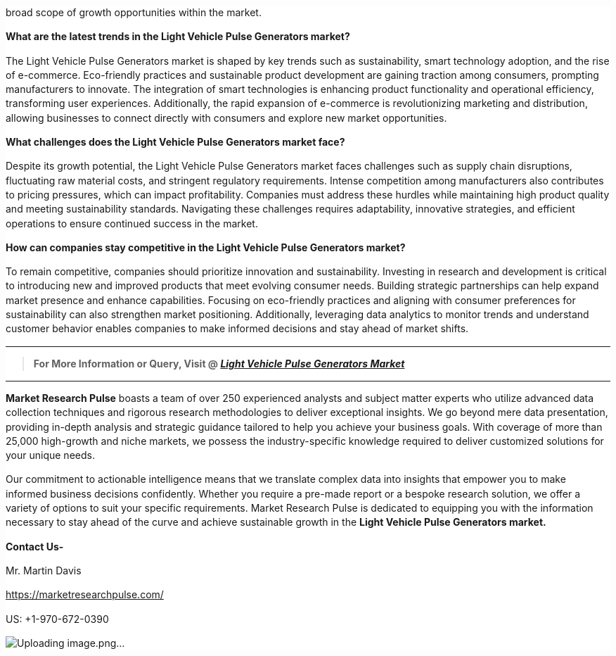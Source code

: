 broad scope of growth opportunities within the market.</p><p><strong>What are the latest trends in the Light Vehicle Pulse Generators market?</strong></p><p>The Light Vehicle Pulse Generators market is shaped by key trends such as sustainability, smart technology adoption, and the rise of e-commerce. Eco-friendly practices and sustainable product development are gaining traction among consumers, prompting manufacturers to innovate. The integration of smart technologies is enhancing product functionality and operational efficiency, transforming user experiences. Additionally, the rapid expansion of e-commerce is revolutionizing marketing and distribution, allowing businesses to connect directly with consumers and explore new market opportunities.</p><p><strong>What challenges does the Light Vehicle Pulse Generators market face?</strong></p><p>Despite its growth potential, the Light Vehicle Pulse Generators market faces challenges such as supply chain disruptions, fluctuating raw material costs, and stringent regulatory requirements. Intense competition among manufacturers also contributes to pricing pressures, which can impact profitability. Companies must address these hurdles while maintaining high product quality and meeting sustainability standards. Navigating these challenges requires adaptability, innovative strategies, and efficient operations to ensure continued success in the market.</p><p><strong>How can companies stay competitive in the Light Vehicle Pulse Generators market?</strong></p><p>To remain competitive, companies should prioritize innovation and sustainability. Investing in research and development is critical to introducing new and improved products that meet evolving consumer needs. Building strategic partnerships can help expand market presence and enhance capabilities. Focusing on eco-friendly practices and aligning with consumer preferences for sustainability can also strengthen market positioning. Additionally, leveraging data analytics to monitor trends and understand customer behavior enables companies to make informed decisions and stay ahead of market shifts.</p><hr /><blockquote><p><strong>For More Information or Query, Visit @&nbsp;<em><a href="https://marketresearchpulse.com/report/148354/light-vehicle-pulse-generators-market?utm_source=Linkedin&utm_medium=0115">Light Vehicle Pulse Generators Market</a></em></strong></p></blockquote><hr /><p><strong>Market Research Pulse</strong> boasts a team of over 250 experienced analysts and subject matter experts who utilize advanced data collection techniques and rigorous research methodologies to deliver exceptional insights. We go beyond mere data presentation, providing in-depth analysis and strategic guidance tailored to help you achieve your business goals. With coverage of more than 25,000 high-growth and niche markets, we possess the industry-specific knowledge required to deliver customized solutions for your unique needs.</p><p>Our commitment to actionable intelligence means that we translate complex data into insights that empower you to make informed business decisions confidently. Whether you require a pre-made report or a bespoke research solution, we offer a variety of options to suit your specific requirements. Market Research Pulse is dedicated to equipping you with the information necessary to stay ahead of the curve and achieve sustainable growth in the <strong>Light Vehicle Pulse Generators market.</strong></p><p><strong>Contact Us-</strong></p><p>Mr. Martin Davis</p><p>https://marketresearchpulse.com/</p><p>US: +1-970-672-0390</p>
![Uploading image.png…]()
